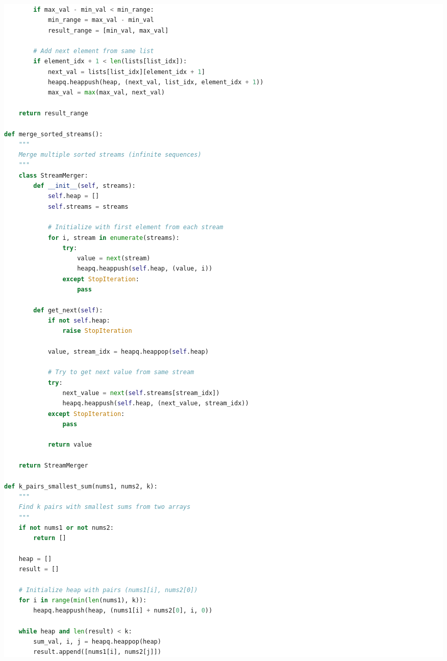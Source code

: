 ```python
        if max_val - min_val < min_range:
            min_range = max_val - min_val
            result_range = [min_val, max_val]
        
        # Add next element from same list
        if element_idx + 1 < len(lists[list_idx]):
            next_val = lists[list_idx][element_idx + 1]
            heapq.heappush(heap, (next_val, list_idx, element_idx + 1))
            max_val = max(max_val, next_val)
    
    return result_range

def merge_sorted_streams():
    """
    Merge multiple sorted streams (infinite sequences)
    """
    class StreamMerger:
        def __init__(self, streams):
            self.heap = []
            self.streams = streams
            
            # Initialize with first element from each stream
            for i, stream in enumerate(streams):
                try:
                    value = next(stream)
                    heapq.heappush(self.heap, (value, i))
                except StopIteration:
                    pass
        
        def get_next(self):
            if not self.heap:
                raise StopIteration
            
            value, stream_idx = heapq.heappop(self.heap)
            
            # Try to get next value from same stream
            try:
                next_value = next(self.streams[stream_idx])
                heapq.heappush(self.heap, (next_value, stream_idx))
            except StopIteration:
                pass
            
            return value
    
    return StreamMerger

def k_pairs_smallest_sum(nums1, nums2, k):
    """
    Find k pairs with smallest sums from two arrays
    """
    if not nums1 or not nums2:
        return []
    
    heap = []
    result = []
    
    # Initialize heap with pairs (nums1[i], nums2[0])
    for i in range(min(len(nums1), k)):
        heapq.heappush(heap, (nums1[i] + nums2[0], i, 0))
    
    while heap and len(result) < k:
        sum_val, i, j = heapq.heappop(heap)
        result.append([nums1[i], nums2[j]])
```